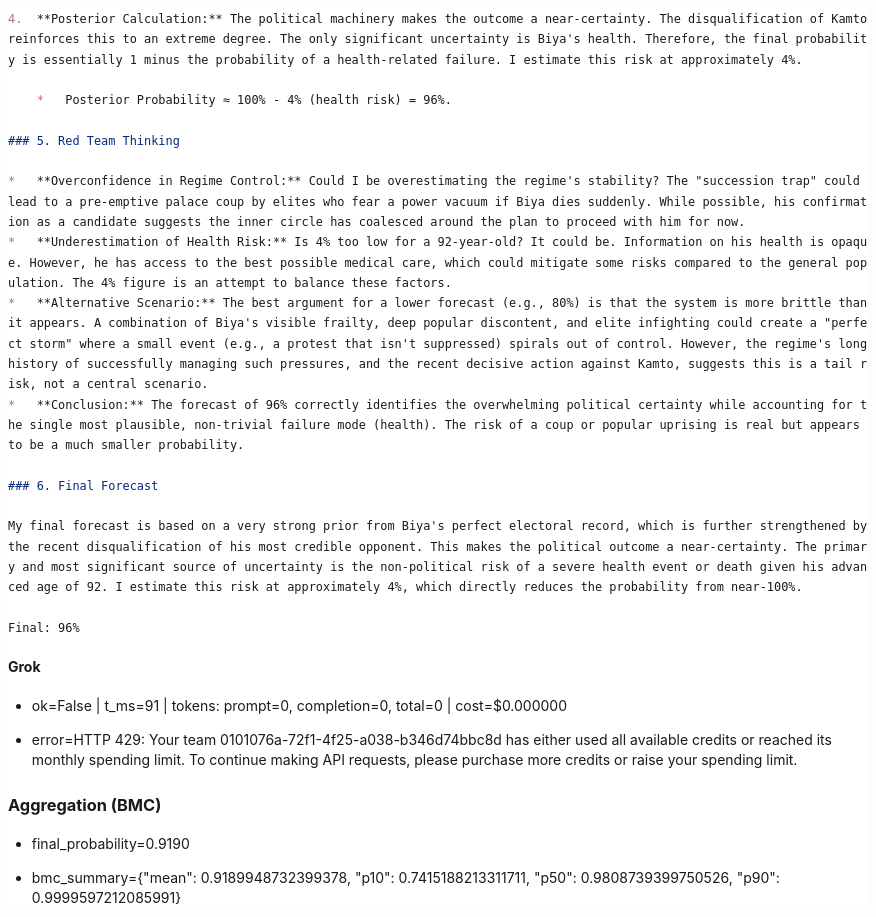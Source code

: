 ```md
4.  **Posterior Calculation:** The political machinery makes the outcome a near-certainty. The disqualification of Kamto reinforces this to an extreme degree. The only significant uncertainty is Biya's health. Therefore, the final probability is essentially 1 minus the probability of a health-related failure. I estimate this risk at approximately 4%.

    *   Posterior Probability ≈ 100% - 4% (health risk) = 96%.

### 5. Red Team Thinking

*   **Overconfidence in Regime Control:** Could I be overestimating the regime's stability? The "succession trap" could lead to a pre-emptive palace coup by elites who fear a power vacuum if Biya dies suddenly. While possible, his confirmation as a candidate suggests the inner circle has coalesced around the plan to proceed with him for now.
*   **Underestimation of Health Risk:** Is 4% too low for a 92-year-old? It could be. Information on his health is opaque. However, he has access to the best possible medical care, which could mitigate some risks compared to the general population. The 4% figure is an attempt to balance these factors.
*   **Alternative Scenario:** The best argument for a lower forecast (e.g., 80%) is that the system is more brittle than it appears. A combination of Biya's visible frailty, deep popular discontent, and elite infighting could create a "perfect storm" where a small event (e.g., a protest that isn't suppressed) spirals out of control. However, the regime's long history of successfully managing such pressures, and the recent decisive action against Kamto, suggests this is a tail risk, not a central scenario.
*   **Conclusion:** The forecast of 96% correctly identifies the overwhelming political certainty while accounting for the single most plausible, non-trivial failure mode (health). The risk of a coup or popular uprising is real but appears to be a much smaller probability.

### 6. Final Forecast

My final forecast is based on a very strong prior from Biya's perfect electoral record, which is further strengthened by the recent disqualification of his most credible opponent. This makes the political outcome a near-certainty. The primary and most significant source of uncertainty is the non-political risk of a severe health event or death given his advanced age of 92. I estimate this risk at approximately 4%, which directly reduces the probability from near-100%.

Final: 96%

```

#### Grok

- ok=False | t_ms=91 | tokens: prompt=0, completion=0, total=0 | cost=$0.000000

- error=HTTP 429: Your team 0101076a-72f1-4f25-a038-b346d74bbc8d has either used all available credits or reached its monthly spending limit. To continue making API requests, please purchase more credits or raise your spending limit.

### Aggregation (BMC)

- final_probability=0.9190

- bmc_summary={"mean": 0.9189948732399378, "p10": 0.7415188213311711, "p50": 0.9808739399750526, "p90": 0.9999597212085991}